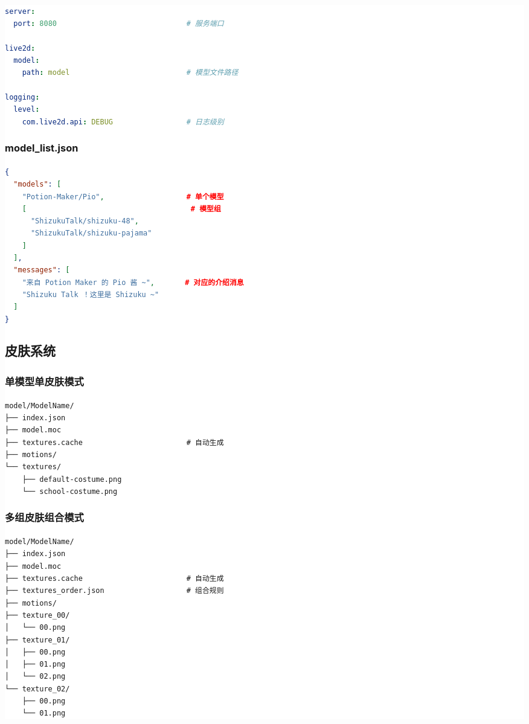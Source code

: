 ```yaml
server:
  port: 8080                              # 服务端口

live2d:
  model:
    path: model                           # 模型文件路径

logging:
  level:
    com.live2d.api: DEBUG                 # 日志级别
```

### model_list.json

```json
{
  "models": [
    "Potion-Maker/Pio",                   # 单个模型
    [                                      # 模型组
      "ShizukuTalk/shizuku-48",
      "ShizukuTalk/shizuku-pajama"
    ]
  ],
  "messages": [
    "来自 Potion Maker 的 Pio 酱 ~",       # 对应的介绍消息
    "Shizuku Talk ！这里是 Shizuku ~"
  ]
}
```

## 皮肤系统

### 单模型单皮肤模式

```
model/ModelName/
├── index.json
├── model.moc
├── textures.cache                        # 自动生成
├── motions/
└── textures/
    ├── default-costume.png
    └── school-costume.png
```

### 多组皮肤组合模式

```
model/ModelName/
├── index.json
├── model.moc
├── textures.cache                        # 自动生成
├── textures_order.json                   # 组合规则
├── motions/
├── texture_00/
│   └── 00.png
├── texture_01/
│   ├── 00.png
│   ├── 01.png
│   └── 02.png
└── texture_02/
    ├── 00.png
    └── 01.png
```
